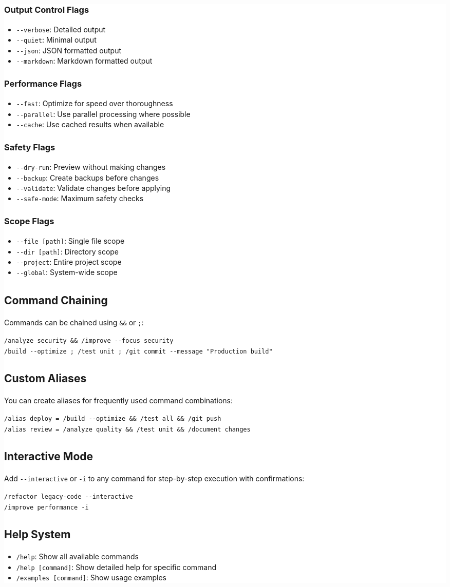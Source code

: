 ### Output Control Flags
- `--verbose`: Detailed output
- `--quiet`: Minimal output
- `--json`: JSON formatted output
- `--markdown`: Markdown formatted output

### Performance Flags
- `--fast`: Optimize for speed over thoroughness
- `--parallel`: Use parallel processing where possible
- `--cache`: Use cached results when available

### Safety Flags
- `--dry-run`: Preview without making changes
- `--backup`: Create backups before changes
- `--validate`: Validate changes before applying
- `--safe-mode`: Maximum safety checks

### Scope Flags
- `--file [path]`: Single file scope
- `--dir [path]`: Directory scope
- `--project`: Entire project scope
- `--global`: System-wide scope

## Command Chaining

Commands can be chained using `&&` or `;`:
```
/analyze security && /improve --focus security
/build --optimize ; /test unit ; /git commit --message "Production build"
```

## Custom Aliases

You can create aliases for frequently used command combinations:
```
/alias deploy = /build --optimize && /test all && /git push
/alias review = /analyze quality && /test unit && /document changes
```

## Interactive Mode

Add `--interactive` or `-i` to any command for step-by-step execution with confirmations:
```
/refactor legacy-code --interactive
/improve performance -i
```

## Help System

- `/help`: Show all available commands
- `/help [command]`: Show detailed help for specific command
- `/examples [command]`: Show usage examples
